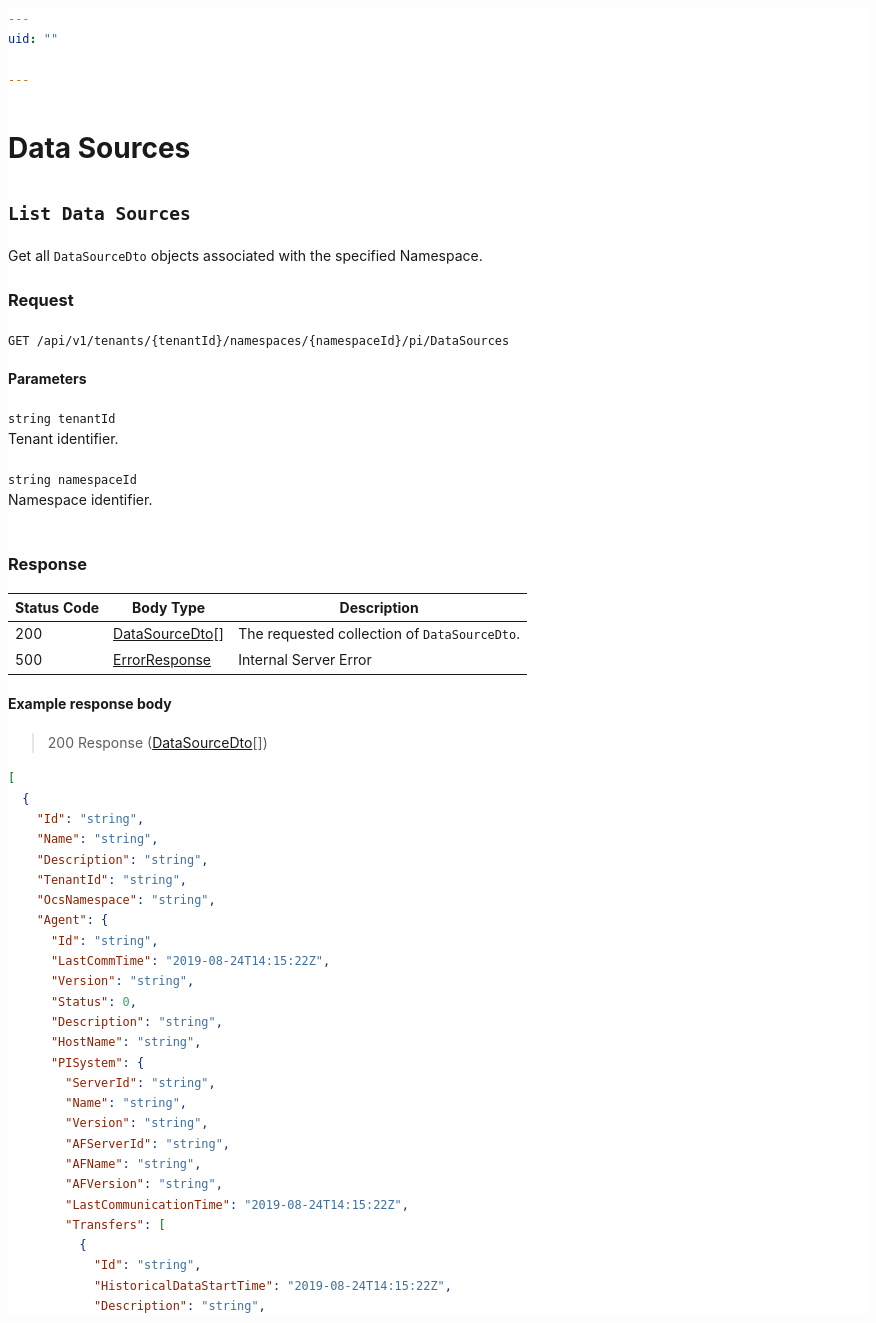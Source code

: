 ```yaml
---
uid: ""

---
```


# Data Sources

## `List Data Sources`

<a id="opIdDataSources_List Data Sources"></a>

Get all `DataSourceDto` objects associated with the specified Namespace.

<h3>Request</h3>

```text 
GET /api/v1/tenants/{tenantId}/namespaces/{namespaceId}/pi/DataSources
```

<h4>Parameters</h4>

`string tenantId`
<br/>Tenant identifier.<br/><br/>`string namespaceId`
<br/>Namespace identifier.<br/><br/>

<h3>Response</h3>

|Status Code|Body Type|Description|
|---|---|---|
|200|[DataSourceDto](#schemadatasourcedto)[]|The requested collection of `DataSourceDto`.|
|500|[ErrorResponse](#schemaerrorresponse)|Internal Server Error|

<h4>Example response body</h4>

> 200 Response ([DataSourceDto](#schemadatasourcedto)[])

```json
[
  {
    "Id": "string",
    "Name": "string",
    "Description": "string",
    "TenantId": "string",
    "OcsNamespace": "string",
    "Agent": {
      "Id": "string",
      "LastCommTime": "2019-08-24T14:15:22Z",
      "Version": "string",
      "Status": 0,
      "Description": "string",
      "HostName": "string",
      "PISystem": {
        "ServerId": "string",
        "Name": "string",
        "Version": "string",
        "AFServerId": "string",
        "AFName": "string",
        "AFVersion": "string",
        "LastCommunicationTime": "2019-08-24T14:15:22Z",
        "Transfers": [
          {
            "Id": "string",
            "HistoricalDataStartTime": "2019-08-24T14:15:22Z",
            "Description": "string",
```